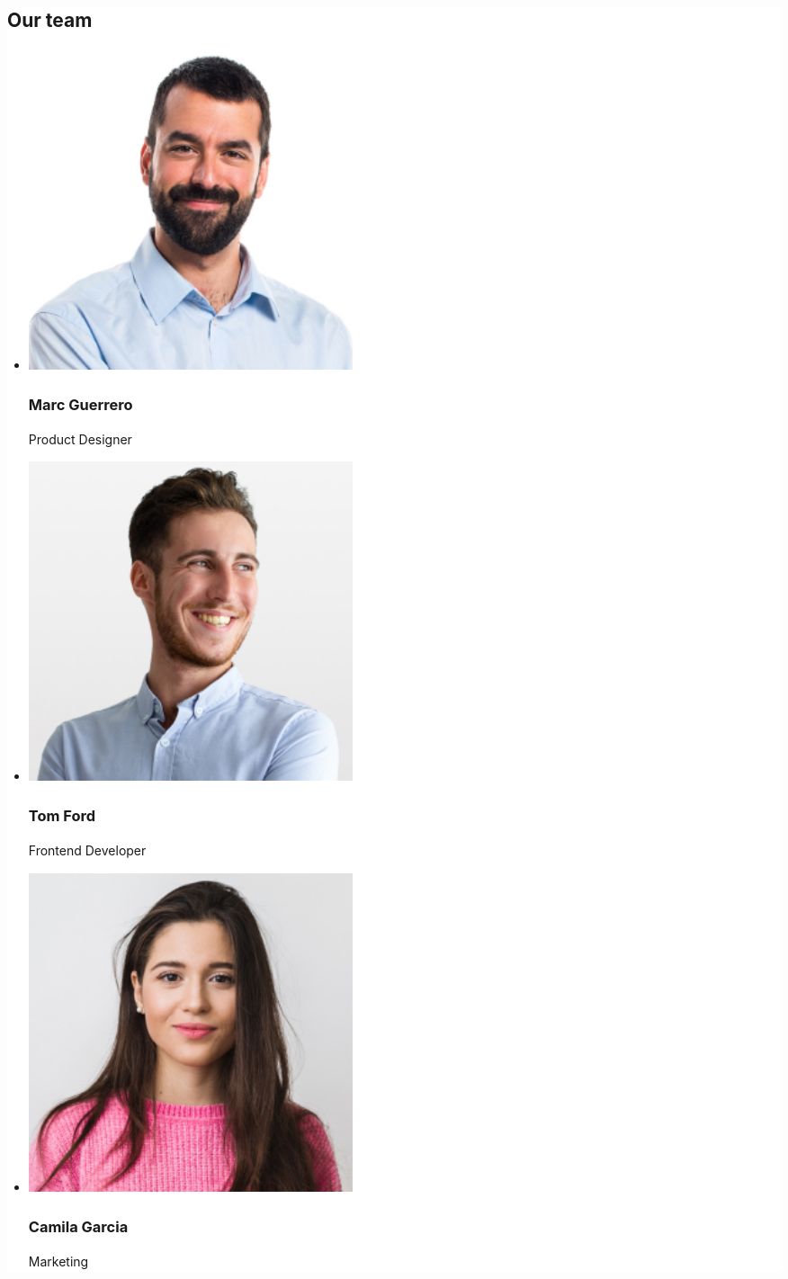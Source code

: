 <section>
    <h2>Our team</h2>
    <ul>
        <li><img src="./img/marc.jpg" width="360" alt="marc">
            <h3>Marc Guerrero</h3>
            <p>Product Designer</p>
        </li>
        <li><img src="./img/tom.jpg" width="360" alt="tom">
        <h3>Tom Ford</h3>
        <p>Frontend Developer</p>
    </li>
    <li><img src="./img/camila.jpg" width="360" alt="camila">
    <h3>Camila Garcia</h3>
<p>Marketing</p>
</li>
